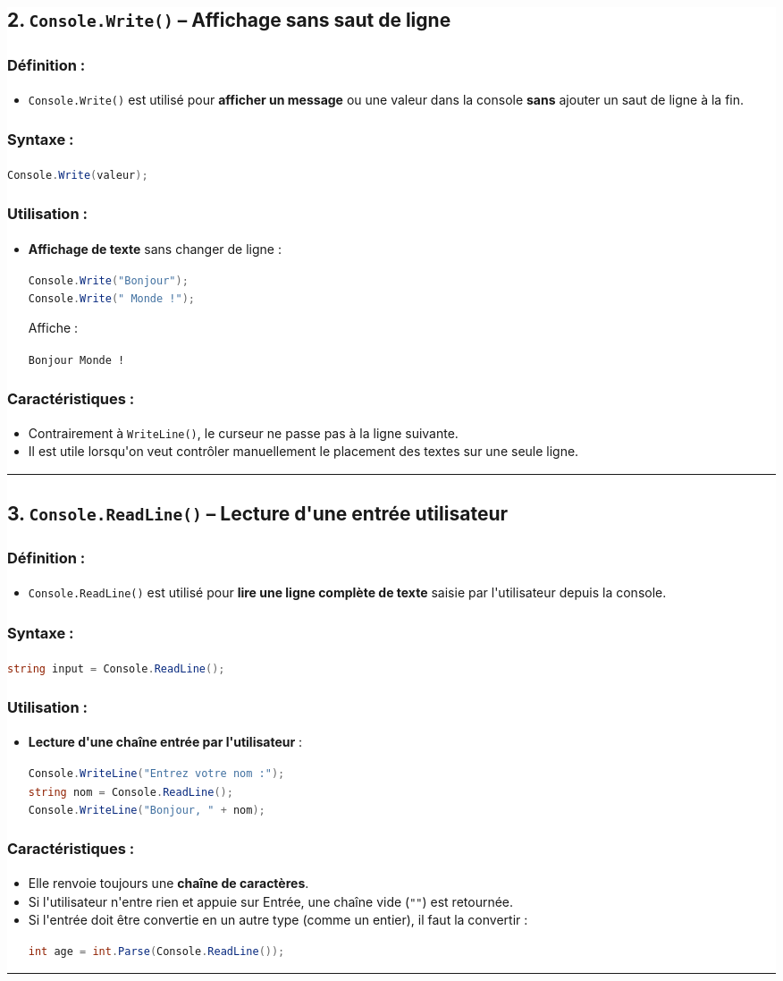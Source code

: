 ## 2. **`Console.Write()`** – Affichage sans saut de ligne

### Définition :
- `Console.Write()` est utilisé pour **afficher un message** ou une valeur dans la console **sans** ajouter un saut de ligne à la fin.

### Syntaxe :
```csharp
Console.Write(valeur);
```

### Utilisation :
- **Affichage de texte** sans changer de ligne :
  ```csharp
  Console.Write("Bonjour");
  Console.Write(" Monde !");
  ```
  Affiche :  
  ```
  Bonjour Monde !
  ```

### Caractéristiques :
- Contrairement à `WriteLine()`, le curseur ne passe pas à la ligne suivante.
- Il est utile lorsqu'on veut contrôler manuellement le placement des textes sur une seule ligne.

---

## 3. **`Console.ReadLine()`** – Lecture d'une entrée utilisateur

### Définition :
- `Console.ReadLine()` est utilisé pour **lire une ligne complète de texte** saisie par l'utilisateur depuis la console.

### Syntaxe :
```csharp
string input = Console.ReadLine();
```

### Utilisation :
- **Lecture d'une chaîne entrée par l'utilisateur** :
  ```csharp
  Console.WriteLine("Entrez votre nom :");
  string nom = Console.ReadLine();
  Console.WriteLine("Bonjour, " + nom);
  ```

### Caractéristiques :
- Elle renvoie toujours une **chaîne de caractères**.
- Si l'utilisateur n'entre rien et appuie sur Entrée, une chaîne vide (`""`) est retournée.
- Si l'entrée doit être convertie en un autre type (comme un entier), il faut la convertir :
  ```csharp
  int age = int.Parse(Console.ReadLine());
  ```

---